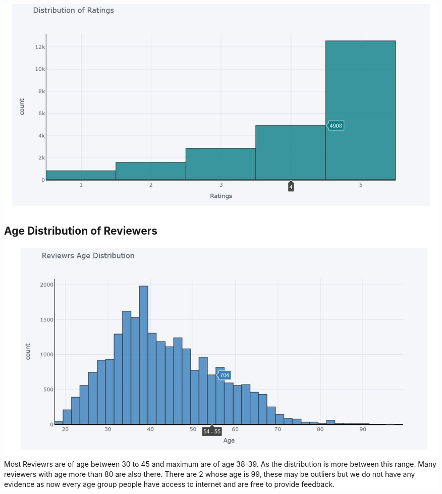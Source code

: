 <img src="images/rating_dist.JPG" width=1000 height=400>

## Age Distribution of Reviewers
<img src="images/age_dist.JPG" width=1000 height=400>

Most Reviewrs are of age between 30 to 45 and maximum are of age 38-39. As the distribution is more between this range. Many reviewers with age more than 80 are also there. There are 2 whose age is 99, these may be outliers but we do not have any evidence as now every age group people have access to internet and are free to provide feedback. 
